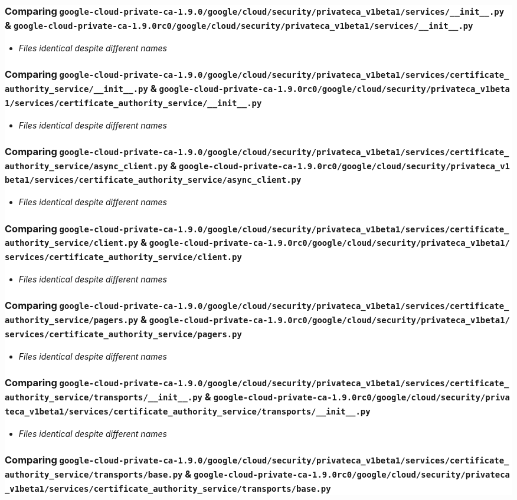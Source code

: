 ### Comparing `google-cloud-private-ca-1.9.0/google/cloud/security/privateca_v1beta1/services/__init__.py` & `google-cloud-private-ca-1.9.0rc0/google/cloud/security/privateca_v1beta1/services/__init__.py`

 * *Files identical despite different names*

### Comparing `google-cloud-private-ca-1.9.0/google/cloud/security/privateca_v1beta1/services/certificate_authority_service/__init__.py` & `google-cloud-private-ca-1.9.0rc0/google/cloud/security/privateca_v1beta1/services/certificate_authority_service/__init__.py`

 * *Files identical despite different names*

### Comparing `google-cloud-private-ca-1.9.0/google/cloud/security/privateca_v1beta1/services/certificate_authority_service/async_client.py` & `google-cloud-private-ca-1.9.0rc0/google/cloud/security/privateca_v1beta1/services/certificate_authority_service/async_client.py`

 * *Files identical despite different names*

### Comparing `google-cloud-private-ca-1.9.0/google/cloud/security/privateca_v1beta1/services/certificate_authority_service/client.py` & `google-cloud-private-ca-1.9.0rc0/google/cloud/security/privateca_v1beta1/services/certificate_authority_service/client.py`

 * *Files identical despite different names*

### Comparing `google-cloud-private-ca-1.9.0/google/cloud/security/privateca_v1beta1/services/certificate_authority_service/pagers.py` & `google-cloud-private-ca-1.9.0rc0/google/cloud/security/privateca_v1beta1/services/certificate_authority_service/pagers.py`

 * *Files identical despite different names*

### Comparing `google-cloud-private-ca-1.9.0/google/cloud/security/privateca_v1beta1/services/certificate_authority_service/transports/__init__.py` & `google-cloud-private-ca-1.9.0rc0/google/cloud/security/privateca_v1beta1/services/certificate_authority_service/transports/__init__.py`

 * *Files identical despite different names*

### Comparing `google-cloud-private-ca-1.9.0/google/cloud/security/privateca_v1beta1/services/certificate_authority_service/transports/base.py` & `google-cloud-private-ca-1.9.0rc0/google/cloud/security/privateca_v1beta1/services/certificate_authority_service/transports/base.py`

